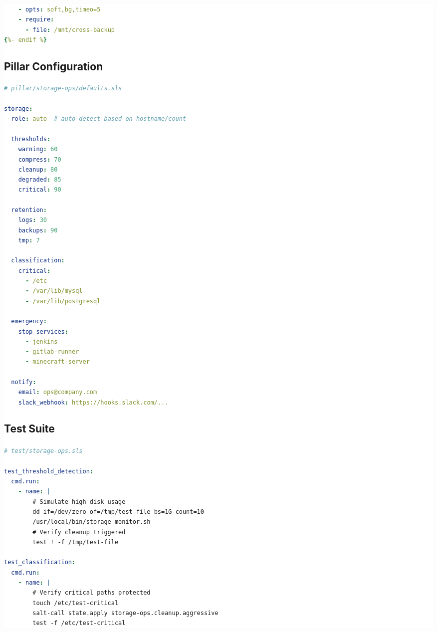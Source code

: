 ```yaml
    - opts: soft,bg,timeo=5
    - require:
      - file: /mnt/cross-backup
{%- endif %}
```

## Pillar Configuration
```yaml
# pillar/storage-ops/defaults.sls

storage:
  role: auto  # auto-detect based on hostname/count
  
  thresholds:
    warning: 60
    compress: 70
    cleanup: 80
    degraded: 85
    critical: 90
    
  retention:
    logs: 30
    backups: 90
    tmp: 7
    
  classification:
    critical:
      - /etc
      - /var/lib/mysql
      - /var/lib/postgresql
      
  emergency:
    stop_services:
      - jenkins
      - gitlab-runner
      - minecraft-server
      
  notify:
    email: ops@company.com
    slack_webhook: https://hooks.slack.com/...
```

## Test Suite
```yaml
# test/storage-ops.sls

test_threshold_detection:
  cmd.run:
    - name: |
        # Simulate high disk usage
        dd if=/dev/zero of=/tmp/test-file bs=1G count=10
        /usr/local/bin/storage-monitor.sh
        # Verify cleanup triggered
        test ! -f /tmp/test-file

test_classification:
  cmd.run:
    - name: |
        # Verify critical paths protected
        touch /etc/test-critical
        salt-call state.apply storage-ops.cleanup.aggressive
        test -f /etc/test-critical
```